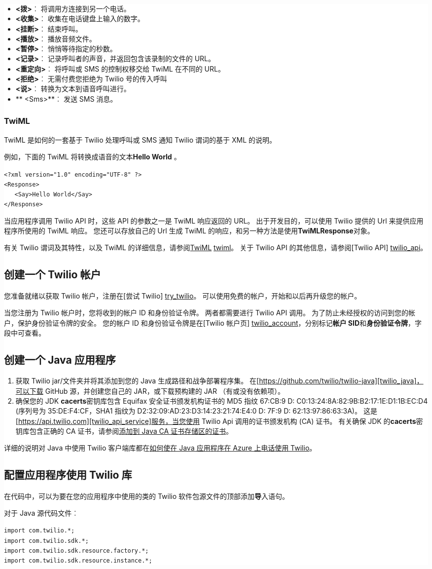 * **&lt;拨&gt;**︰ 将调用方连接到另一个电话。
* **&lt;收集&gt;**︰ 收集在电话键盘上输入的数字。
* **&lt;挂断&gt;**︰ 结束呼叫。
* **&lt;播放&gt;**︰ 播放音频文件。
* **&lt;暂停&gt;**︰ 悄悄等待指定的秒数。
* **&lt;记录&gt;**︰ 记录呼叫者的声音，并返回包含该录制的文件的 URL。
* **&lt;重定向&gt;**︰ 将呼叫或 SMS 的控制权移交给 TwiML 在不同的 URL。
* **&lt;拒绝&gt;**︰ 无需付费您拒绝为 Twilio 号的传入呼叫
* **&lt;说&gt;**︰ 转换为文本到语音呼叫进行。
* ** &lt;Sms&gt;**︰ 发送 SMS 消息。

### <a id="TwiML"></a>TwiML
TwiML 是如何的一套基于 Twilio 处理呼叫或 SMS 通知 Twilio 谓词的基于 XML 的说明。

例如，下面的 TwiML 将转换成语音的文本**Hello World** 。

    <?xml version="1.0" encoding="UTF-8" ?>
    <Response>
       <Say>Hello World</Say>
    </Response>

当应用程序调用 Twilio API 时，这些 API 的参数之一是 TwiML 响应返回的 URL。 出于开发目的，可以使用 Twilio 提供的 Url 来提供应用程序所使用的 TwiML 响应。 您还可以存放自己的 Url 生成 TwiML 的响应，和另一种方法是使用**TwiMLResponse**对象。

有关 Twilio 谓词及其特性，以及 TwiML 的详细信息，请参阅[TwiML] [twiml]。 关于 Twilio API 的其他信息，请参阅[Twilio API] [twilio_api]。

## <a id="CreateAccount"></a>创建一个 Twilio 帐户
您准备就绪以获取 Twilio 帐户，注册在[尝试 Twilio] [try_twilio]。 可以使用免费的帐户，开始和以后再升级您的帐户。

当您注册为 Twilio 帐户时，您将收到的帐户 ID 和身份验证令牌。 两者都需要进行 Twilio API 调用。 为了防止未经授权的访问到您的帐户，保护身份验证令牌的安全。 您的帐户 ID 和身份验证令牌是在[Twilio 帐户页] [twilio_account]，分别标记**帐户 SID**和**身份验证令牌**，字段中可查看。

## <a id="create_app"></a>创建一个 Java 应用程序
1. 获取 Twilio jar/文件夹并将其添加到您的 Java 生成路径和战争部署程序集。 在[https://github.com/twilio/twilio-java][twilio_java]，可以下载 GitHub 源，并创建您自己的 JAR，或下载预构建的 JAR （有或没有依赖项）。
2. 确保您的 JDK **cacerts**密钥库包含 Equifax 安全证书颁发机构证书的 MD5 指纹 67:CB:9 D: C0:13:24:8A:82:9B:B2:17:1E:D1:1B:EC:D4 (序列号为 35:DE:F4:CF，SHA1 指纹为 D2:32:09:AD:23:D3:14:23:21:74:E4:0 D: 7F:9 D: 62:13:97:86:63:3A)。 这是[https://api.twilio.com][twilio_api_service]服务，当您使用 Twilio Api 调用的证书颁发机构 (CA) 证书。 有关确保 JDK 的**cacerts**密钥库包含正确的 CA 证书，请参阅[添加到 Java CA 证书存储区的证书][add_ca_cert]。

详细的说明对 Java 中使用 Twilio 客户端库都在[如何使在 Java 应用程序在 Azure 上电话使用 Twilio][howto_phonecall_java]。

## <a id="configure_app"></a>配置应用程序使用 Twilio 库
在代码中，可以为要在您的应用程序中使用的类的 Twilio 软件包源文件的顶部添加**导**入语句。 

对于 Java 源代码文件︰

    import com.twilio.*;
    import com.twilio.sdk.*;
    import com.twilio.sdk.resource.factory.*;
    import com.twilio.sdk.resource.instance.*;


[twilio_java]: https://github.com/twilio/twilio-java
[twilio_api_service]: https://api.twilio.com
[add_ca_cert]: java-add-certificate-ca-store.md
[howto_phonecall_java]: partner-twilio-java-phone-call-example.md
[misc_role_config_settings]: http://msdn.microsoft.com/library/windowsazure/hh690945.aspx
[twimlet_message_url]: http://twimlets.com/message
[twimlet_message_url_hello_world]: http://twimlets.com/message?Message%5B0%5D=Hello%20World
[twilio_rest_making_calls]: http://www.twilio.com/docs/api/rest/making-calls
[twilio_rest_sending_sms]: http://www.twilio.com/docs/api/rest/sending-sms
[twilio_pricing]: http://www.twilio.com/pricing
[special_offer]: http://ahoy.twilio.com/azure
[twilio_libraries]: https://www.twilio.com/docs/libraries
[twiml]: http://www.twilio.com/docs/api/twiml
[twilio_api]: http://www.twilio.com/api
[try_twilio]: https://www.twilio.com/try-twilio
[twilio_account]:  https://www.twilio.com/user/account
[verify_phone]: https://www.twilio.com/user/account/phone-numbers/verified#
[twilio_api_documentation]: http://www.twilio.com/api
[twilio_security_guidelines]: http://www.twilio.com/docs/security
[twilio_howtos]: http://www.twilio.com/docs/howto
[twilio_on_github]: https://github.com/twilio
[twilio_support]: http://www.twilio.com/help/contact
[twilio_quickstarts]: http://www.twilio.com/docs/quickstart